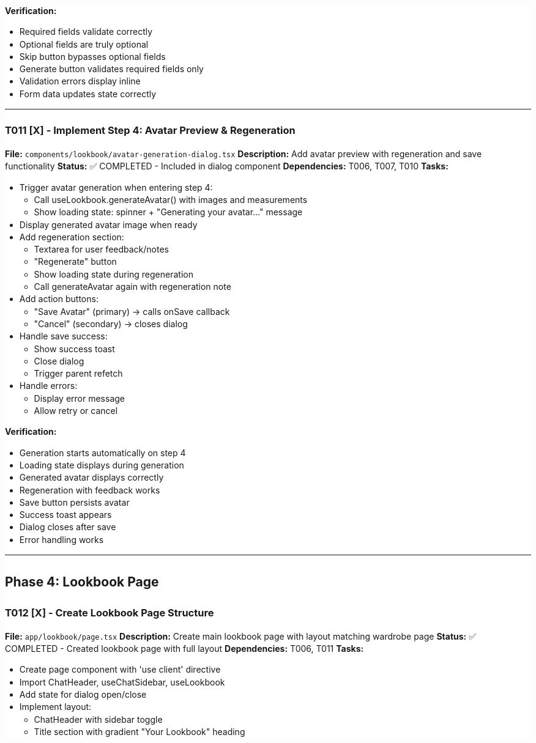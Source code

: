 **Verification:**
- Required fields validate correctly
- Optional fields are truly optional
- Skip button bypasses optional fields
- Generate button validates required fields only
- Validation errors display inline
- Form data updates state correctly

---

### T011 [X] - Implement Step 4: Avatar Preview & Regeneration
**File:** `components/lookbook/avatar-generation-dialog.tsx`
**Description:** Add avatar preview with regeneration and save functionality
**Status:** ✅ COMPLETED - Included in dialog component
**Dependencies:** T006, T007, T010
**Tasks:**
- Trigger avatar generation when entering step 4:
  - Call useLookbook.generateAvatar() with images and measurements
  - Show loading state: spinner + "Generating your avatar..." message
- Display generated avatar image when ready
- Add regeneration section:
  - Textarea for user feedback/notes
  - "Regenerate" button
  - Show loading state during regeneration
  - Call generateAvatar again with regeneration note
- Add action buttons:
  - "Save Avatar" (primary) → calls onSave callback
  - "Cancel" (secondary) → closes dialog
- Handle save success:
  - Show success toast
  - Close dialog
  - Trigger parent refetch
- Handle errors:
  - Display error message
  - Allow retry or cancel

**Verification:**
- Generation starts automatically on step 4
- Loading state displays during generation
- Generated avatar displays correctly
- Regeneration with feedback works
- Save button persists avatar
- Success toast appears
- Dialog closes after save
- Error handling works

---

## Phase 4: Lookbook Page

### T012 [X] - Create Lookbook Page Structure
**File:** `app/lookbook/page.tsx`
**Description:** Create main lookbook page with layout matching wardrobe page
**Status:** ✅ COMPLETED - Created lookbook page with full layout
**Dependencies:** T006, T011
**Tasks:**
- Create page component with 'use client' directive
- Import ChatHeader, useChatSidebar, useLookbook
- Add state for dialog open/close
- Implement layout:
  - ChatHeader with sidebar toggle
  - Title section with gradient "Your Lookbook" heading